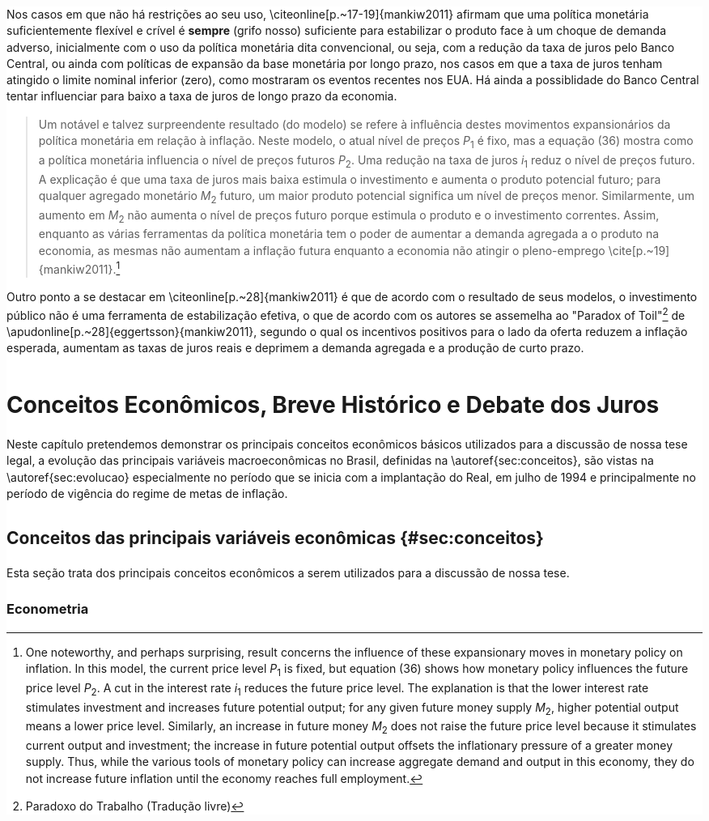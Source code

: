 Nos casos em que não há restrições ao seu uso, \citeonline[p.~17-19]{mankiw2011} afirmam que uma política monetária suficientemente flexível e crível é **sempre** (grifo nosso) suficiente para estabilizar o produto face à um choque de demanda adverso, inicialmente com o uso da política monetária dita convencional, ou seja, com a redução da taxa de juros pelo Banco Central, ou ainda com políticas de expansão da base monetária por longo prazo, nos casos em que a taxa de juros tenham atingido o limite nominal inferior (zero), como mostraram os eventos recentes nos EUA. Há ainda a possiblidade do Banco Central tentar influenciar para baixo a taxa de juros de longo prazo da economia.

> Um notável e talvez surpreendente resultado (do modelo) se refere à influência destes movimentos expansionários da política monetária em relação à inflação. Neste modelo, o atual nível de preços $P_1$ é fixo, mas a equação (36) mostra como a política monetária influencia o nível de preços futuros $P_2$. Uma redução na taxa de juros $i_1$ reduz o nível de preços futuro. A explicação é que uma taxa de juros mais baixa estimula o investimento e aumenta o produto potencial futuro; para qualquer agregado monetário $M_2$ futuro, um maior produto potencial significa um nível de preços menor. Similarmente, um aumento em $M_2$ não aumenta o nível de preços futuro porque estimula o produto e o investimento correntes. Assim, enquanto as várias ferramentas da política monetária tem o poder de aumentar a demanda agregada a o produto na economia, as mesmas não aumentam a inflação futura enquanto a economia não atingir o pleno-emprego \cite[p.~19]{mankiw2011}.[^x]

[^x]: One noteworthy, and perhaps surprising, result concerns the influence of these expansionary moves in
monetary policy on inflation. In this model, the current price level $P_1$ is fixed, but equation (36) shows how monetary policy influences the future price level $P_2$. A cut in the interest rate $i_1$ reduces the future price level. The explanation is that the lower interest rate stimulates investment and increases future potential output; for any given future money supply $M_2$, higher potential output means a lower price level. Similarly, an increase in future money $M_2$ does not raise the future price level because it stimulates current output and investment; the increase in future potential output offsets the inflationary pressure of a greater money supply. Thus, while the various tools of monetary policy can increase aggregate demand and output in this economy, they do not increase future inflation until the economy reaches full employment.

Outro ponto a se destacar em \citeonline[p.~28]{mankiw2011} é que de acordo com o resultado de seus modelos,  o investimento público não é uma ferramenta de estabilização efetiva, o que de acordo com os autores se assemelha ao "Paradox of Toil"[^toil] de \apudonline[p.~28]{eggertsson}{mankiw2011}, segundo o qual os incentivos positivos para o lado da oferta reduzem a inflação esperada, aumentam as taxas de juros reais e deprimem a demanda agregada e a produção de curto prazo.

[^toil]: Paradoxo do Trabalho (Tradução livre)

# Conceitos Econômicos, Breve Histórico e Debate dos Juros

Neste capítulo pretendemos demonstrar os principais conceitos econômicos básicos utilizados para a discussão de nossa tese legal, a evolução das principais variáveis macroeconômicas no Brasil, definidas na \autoref{sec:conceitos}, são vistas na \autoref{sec:evolucao} especialmente no período que se inicia com a implantação do Real, em julho de 1994 e principalmente no período de vigência do regime de metas de inflação.

## Conceitos das principais variáveis econômicas {#sec:conceitos}

Esta seção trata dos principais conceitos econômicos a serem utilizados para a discussão de nossa tese.

### Econometria



[^decreto]: No original, uma incorreção:
[^lei]: O original cita a MP8/2002 (na verdade seria MP8/2001). Esta, após análise do congresso nacional, se transformou na lei citada.
[^metas]: Os primeiros três países a implementar a meta de inflação integral foram a Nova Zelândia, o Canadá e o Reino Unido no início dos anos 90, embora a Alemanha tivesse adotado muitos elementos do (sistema de) metas de inflação antes.
[^fomc]: Ver [www.federalreserve.gov/monetarypolicy/fomc.htm](https://www.federalreserve.gov/monetarypolicy/fomc.htm).
[^fomc2]: O FOMC é encarregado de supervisionar as "operações de mercado aberto", o instrumento principal pelo qual o *Federal Reserve* executa a política monetária nos EUA. Estas operações afetam a taxa dos fundos federais, que por sua vez influenciam condições monetárias e de crédito globais, demanda agregada e toda a economia . O FOMC também dirige as operações nos mercados de câmbio e, nos últimos anos, autorizou programas de troca de moeda com bancos centrais estrangeiros.
[^board]: O Conselho de Governadores do Sistema do *Federal Reserve* e o *Federal Open Market Committee* manterão o crescimento de longo prazo dos agregados monetários e de crédito compatíveis com o potencial de longo prazo da economia para aumentar a produção, de modo a promover eficazmente os objetivos de máximo emprego, preços estáveis, e taxas de juros de longo prazo moderadas.
[^adpt]: Segundo \citeonline[p.~23]{mankiw2000}, com o uso de expectativas adaptativas, a curva de Phillips neokeynesiana se reduz à curva de Phillips tradicional, que se ajusta bem aos dados.
[^nobel]: [www.nobelprize.org/nobel_prizes/economic-sciences/laureates/2017/popular-economicsciences2017.pdf](https://www.nobelprize.org/nobel_prizes/economic-sciences/laureates/2017/popular-economicsciences2017.pdf)
[^bresser]: No contexto do trabalho citado \cite[p.~3]{Bresser-Pereira1973}, define-se como economistas ortodoxos os economistas neoclássicos e os keynesianos.
[^households]: No original: *households*.
[^y]: Unlike traditional Keynesian analysis of fiscal policy, modern macro theory begins with the preferences and constraints facing households and firms and builds from there. This feature of modern theory is not a mere fetish for microeconomic foundations. Instead, it allows policy prescriptions to be founded on the basic principles of welfare economics. This feature seems particularly important for the case at hand, because the Keynesian recommendation is to have the government undo the actions that private citizens are taking on their own behalf. Figuring out whether such a policy can improve the well-being of those citizens is the key issue, a task that seems impossible to address without some reliable measure of welfare.